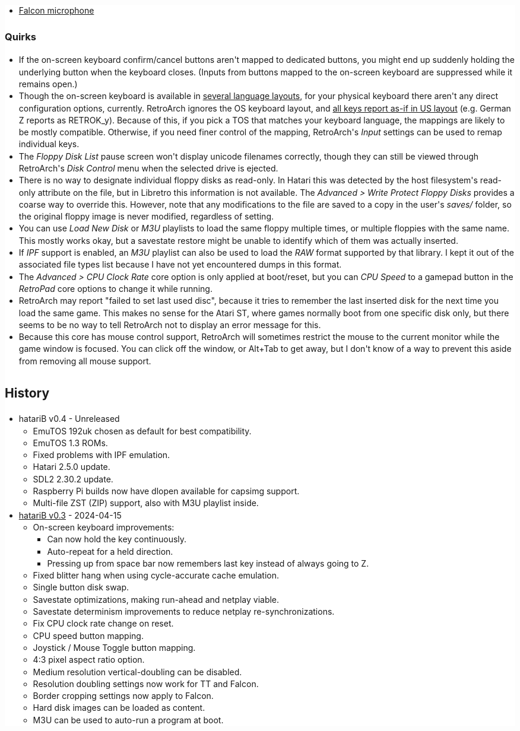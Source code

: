   * [Falcon microphone](https://github.com/bbbradsmith/hatariB/issues/20)
### Quirks
  * If the on-screen keyboard confirm/cancel buttons aren't mapped to dedicated buttons, you might end up suddenly holding the underlying button when the keyboard closes. (Inputs from buttons mapped to the on-screen keyboard are suppressed while it remains open.)
  * Though the on-screen keyboard is available in [several language layouts](https://tho-otto.de/keyboards/), for your physical keyboard there aren't any direct configuration options, currently. RetroArch ignores the OS keyboard layout, and [all keys report as-if in US layout](https://github.com/libretro/RetroArch/issues/13838) (e.g. German Z reports as RETROK_y). Because of this, if you pick a TOS that matches your keyboard language, the mappings are likely to be mostly compatible. Otherwise, if you need finer control of the mapping, RetroArch's *Input* settings can be used to remap individual keys.
  * The *Floppy Disk List* pause screen won't display unicode filenames correctly, though they can still be viewed through RetroArch's *Disk Control* menu when the selected drive is ejected.
  * There is no way to designate individual floppy disks as read-only. In Hatari this was detected by the host filesystem's read-only attribute on the file, but in Libretro this information is not available. The *Advanced > Write Protect Floppy Disks* provides a coarse way to override this. However, note that any modifications to the file are saved to a copy in the user's *saves/* folder, so the original floppy image is never modified, regardless of setting.
  * You can use *Load New Disk* or *M3U* playlists to load the same floppy multiple times, or multiple floppies with the same name. This mostly works okay, but a savestate restore might be unable to identify which of them was actually inserted.
  * If *IPF* support is enabled, an *M3U* playlist can also be used to load the *RAW* format supported by that library. I kept it out of the associated file types list because I have not yet encountered dumps in this format.
  * The *Advanced > CPU Clock Rate* core option is only applied at boot/reset, but you can *CPU Speed* to a gamepad button in the *RetroPad* core options to change it while running.
  * RetroArch may report "failed to set last used disc", because it tries to remember the last inserted disk for the next time you load the same game. This makes no sense for the Atari ST, where games normally boot from one specific disk only, but there seems to be no way to tell RetroArch not to display an error message for this.
  * Because this core has mouse control support, RetroArch will sometimes restrict the mouse to the current monitor while the game window is focused. You can click off the window, or Alt+Tab to get away, but I don't know of a way to prevent this aside from removing all mouse support.

## History

* hatariB v0.4 - Unreleased
  * EmuTOS 192uk chosen as default for best compatibility.
  * EmuTOS 1.3 ROMs.
  * Fixed problems with IPF emulation.
  * Hatari 2.5.0 update.
  * SDL2 2.30.2 update.
  * Raspberry Pi builds now have dlopen available for capsimg support.
  * Multi-file ZST (ZIP) support, also with M3U playlist inside.
* [hatariB v0.3](https://github.com/bbbradsmith/hatariB/releases/tag/0.3) - 2024-04-15
  * On-screen keyboard improvements:
    * Can now hold the key continuously.
    * Auto-repeat for a held direction.
    * Pressing up from space bar now remembers last key instead of always going to Z.
  * Fixed blitter hang when using cycle-accurate cache emulation.
  * Single button disk swap.
  * Savestate optimizations, making run-ahead and netplay viable.
  * Savestate determinism improvements to reduce netplay re-synchronizations.
  * Fix CPU clock rate change on reset.
  * CPU speed button mapping.
  * Joystick / Mouse Toggle button mapping.
  * 4:3 pixel aspect ratio option.
  * Medium resolution vertical-doubling can be disabled.
  * Resolution doubling settings now work for TT and Falcon.
  * Border cropping settings now apply to Falcon.
  * Hard disk images can be loaded as content.
  * M3U can be used to auto-run a program at boot.